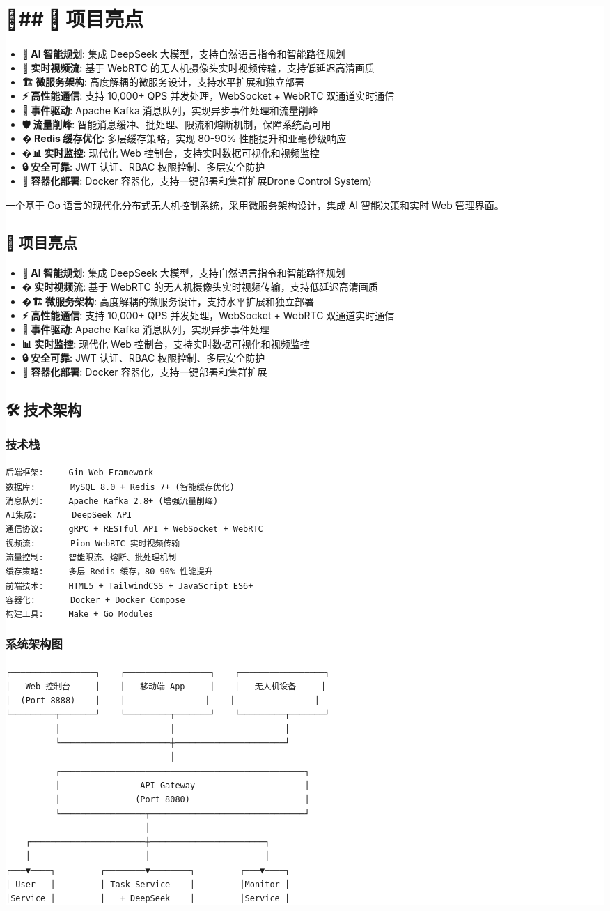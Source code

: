 # 🚁## 🌟 项目亮点

- **🤖 AI 智能规划**: 集成 DeepSeek 大模型，支持自然语言指令和智能路径规划
- **🎥 实时视频流**: 基于 WebRTC 的无人机摄像头实时视频传输，支持低延迟高清画质
- **🏗️ 微服务架构**: 高度解耦的微服务设计，支持水平扩展和独立部署
- **⚡ 高性能通信**: 支持 10,000+ QPS 并发处理，WebSocket + WebRTC 双通道实时通信
- **🎯 事件驱动**: Apache Kafka 消息队列，实现异步事件处理和流量削峰
- **🛡️ 流量削峰**: 智能消息缓冲、批处理、限流和熔断机制，保障系统高可用
- **� Redis 缓存优化**: 多层缓存策略，实现 80-90% 性能提升和亚毫秒级响应
- **�📊 实时监控**: 现代化 Web 控制台，支持实时数据可视化和视频监控
- **🔒 安全可靠**: JWT 认证、RBAC 权限控制、多层安全防护
- **🐳 容器化部署**: Docker 容器化，支持一键部署和集群扩展Drone Control System)

一个基于 Go 语言的现代化分布式无人机控制系统，采用微服务架构设计，集成 AI 智能决策和实时 Web 管理界面。

## 🌟 项目亮点

- **🤖 AI 智能规划**: 集成 DeepSeek 大模型，支持自然语言指令和智能路径规划
- **� 实时视频流**: 基于 WebRTC 的无人机摄像头实时视频传输，支持低延迟高清画质
- **�🏗️ 微服务架构**: 高度解耦的微服务设计，支持水平扩展和独立部署
- **⚡ 高性能通信**: 支持 10,000+ QPS 并发处理，WebSocket + WebRTC 双通道实时通信
- **🎯 事件驱动**: Apache Kafka 消息队列，实现异步事件处理
- **📊 实时监控**: 现代化 Web 控制台，支持实时数据可视化和视频监控
- **🔒 安全可靠**: JWT 认证、RBAC 权限控制、多层安全防护
- **🐳 容器化部署**: Docker 容器化，支持一键部署和集群扩展

## 🛠️ 技术架构

### 技术栈
```
后端框架:     Gin Web Framework
数据库:       MySQL 8.0 + Redis 7+ (智能缓存优化)
消息队列:     Apache Kafka 2.8+ (增强流量削峰)
AI集成:       DeepSeek API
通信协议:     gRPC + RESTful API + WebSocket + WebRTC
视频流:       Pion WebRTC 实时视频传输
流量控制:     智能限流、熔断、批处理机制
缓存策略:     多层 Redis 缓存，80-90% 性能提升
前端技术:     HTML5 + TailwindCSS + JavaScript ES6+
容器化:       Docker + Docker Compose
构建工具:     Make + Go Modules
```

### 系统架构图
```
┌─────────────────┐    ┌─────────────────┐    ┌─────────────────┐
│   Web 控制台     │    │   移动端 App     │    │   无人机设备     │
│  (Port 8888)    │    │                │    │                │
└─────────┬───────┘    └─────────┬───────┘    └─────────┬───────┘
          │                      │                      │
          └──────────────────────┼──────────────────────┘
                                 │
          ┌─────────────────────────────────────────────────┐
          │                API Gateway                      │
          │               (Port 8080)                       │
          └─────────────────┬───────────────────────────────┘
                            │
    ┌───────────────────────┼───────────────────────┐
    │                       │                       │
┌───▼────┐         ┌────────▼────────┐         ┌───▼────┐
│ User   │         │ Task Service    │         │Monitor │
│Service │         │   + DeepSeek    │         │Service │
```